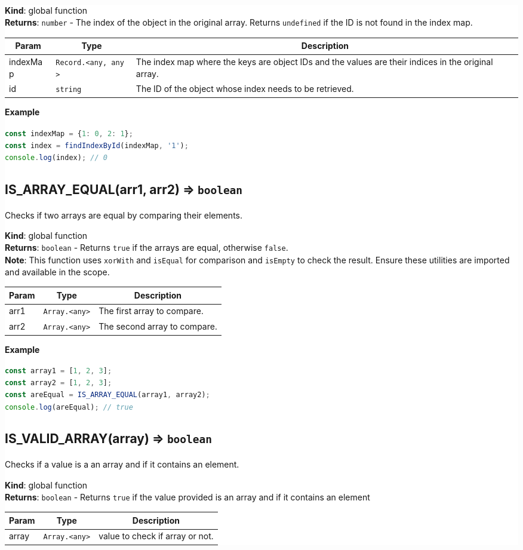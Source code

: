 **Kind**: global function  
**Returns**: <code>number</code> - The index of the object in the original array. Returns `undefined` if the ID is not found in the index map.  

| Param | Type | Description |
| --- | --- | --- |
| indexMap | <code>Record.&lt;any, any&gt;</code> | The index map where the keys are object IDs and the values are their indices in the original array. |
| id | <code>string</code> | The ID of the object whose index needs to be retrieved. |

**Example**  
```js
const indexMap = {1: 0, 2: 1};
const index = findIndexById(indexMap, '1');
console.log(index); // 0
```
<a name="IS_ARRAY_EQUAL"></a>

## IS\_ARRAY\_EQUAL(arr1, arr2) ⇒ <code>boolean</code>
Checks if two arrays are equal by comparing their elements.

**Kind**: global function  
**Returns**: <code>boolean</code> - Returns `true` if the arrays are equal, otherwise `false`.  
**Note**: This function uses `xorWith` and `isEqual` for comparison and `isEmpty` to check the result. Ensure these utilities are imported and available in the scope.  

| Param | Type | Description |
| --- | --- | --- |
| arr1 | <code>Array.&lt;any&gt;</code> | The first array to compare. |
| arr2 | <code>Array.&lt;any&gt;</code> | The second array to compare. |

**Example**  
```js
const array1 = [1, 2, 3];
const array2 = [1, 2, 3];
const areEqual = IS_ARRAY_EQUAL(array1, array2);
console.log(areEqual); // true
```
<a name="IS_VALID_ARRAY"></a>

## IS\_VALID\_ARRAY(array) ⇒ <code>boolean</code>
Checks if a value is a an array and if it contains an element.

**Kind**: global function  
**Returns**: <code>boolean</code> - Returns `true` if the value provided is an array and if it contains an element  

| Param | Type | Description |
| --- | --- | --- |
| array | <code>Array.&lt;any&gt;</code> | value to check if array or not. |

<a name="IS_VALUE_ARRAY"></a>
